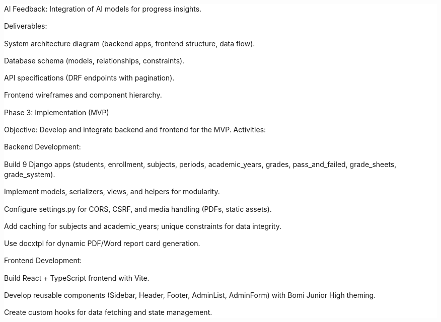 

AI Feedback: Integration of AI models for progress insights.

Deliverables:





System architecture diagram (backend apps, frontend structure, data flow).



Database schema (models, relationships, constraints).



API specifications (DRF endpoints with pagination).



Frontend wireframes and component hierarchy.



Phase 3: Implementation (MVP)

Objective: Develop and integrate backend and frontend for the MVP. Activities:





Backend Development:





Build 9 Django apps (students, enrollment, subjects, periods, academic_years, grades, pass_and_failed, grade_sheets, grade_system).



Implement models, serializers, views, and helpers for modularity.



Configure settings.py for CORS, CSRF, and media handling (PDFs, static assets).



Add caching for subjects and academic_years; unique constraints for data integrity.



Use docxtpl for dynamic PDF/Word report card generation.



Frontend Development:





Build React + TypeScript frontend with Vite.



Develop reusable components (Sidebar, Header, Footer, AdminList, AdminForm) with Bomi Junior High theming.



Create custom hooks for data fetching and state management.
